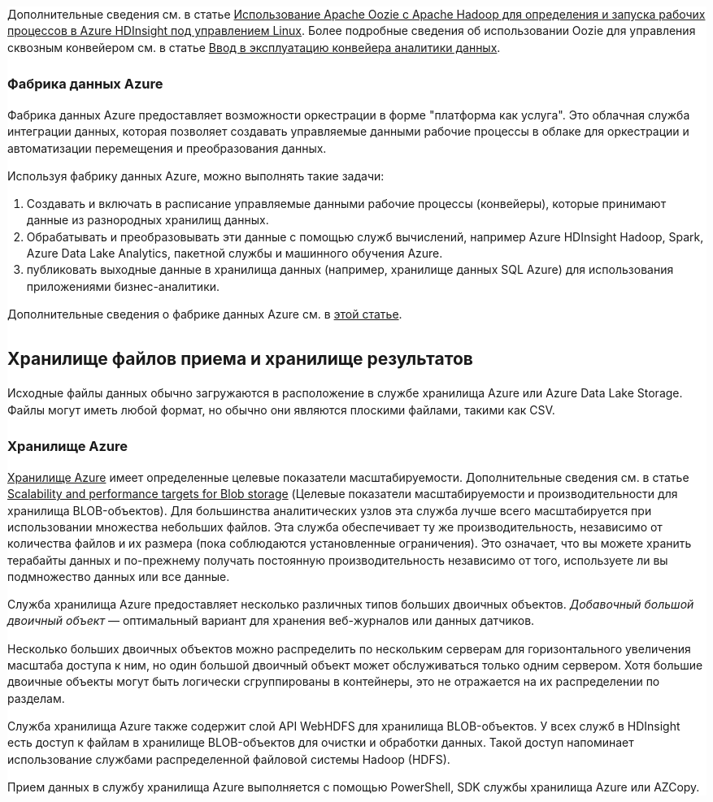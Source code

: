 Дополнительные сведения см. в статье [Использование Apache Oozie с Apache Hadoop для определения и запуска рабочих процессов в Azure HDInsight под управлением Linux](../hdinsight-use-oozie-linux-mac.md). Более подробные сведения об использовании Oozie для управления сквозным конвейером см. в статье [Ввод в эксплуатацию конвейера аналитики данных](../hdinsight-operationalize-data-pipeline.md).

### <a name="azure-data-factory"></a>Фабрика данных Azure

Фабрика данных Azure предоставляет возможности оркестрации в форме "платформа как услуга". Это облачная служба интеграции данных, которая позволяет создавать управляемые данными рабочие процессы в облаке для оркестрации и автоматизации перемещения и преобразования данных.

Используя фабрику данных Azure, можно выполнять такие задачи:

1. Создавать и включать в расписание управляемые данными рабочие процессы (конвейеры), которые принимают данные из разнородных хранилищ данных.
2. Обрабатывать и преобразовывать эти данные с помощью служб вычислений, например Azure HDInsight Hadoop, Spark, Azure Data Lake Analytics, пакетной службы и машинного обучения Azure.
3. публиковать выходные данные в хранилища данных (например, хранилище данных SQL Azure) для использования приложениями бизнес-аналитики.

Дополнительные сведения о фабрике данных Azure см. в [этой статье](../../data-factory/introduction.md).

## <a name="ingest-file-storage-and-result-storage"></a>Хранилище файлов приема и хранилище результатов

Исходные файлы данных обычно загружаются в расположение в службе хранилища Azure или Azure Data Lake Storage. Файлы могут иметь любой формат, но обычно они являются плоскими файлами, такими как CSV.

### <a name="azure-storage"></a>Хранилище Azure

[Хранилище Azure](https://azure.microsoft.com/services/storage/blobs/) имеет определенные целевые показатели масштабируемости. Дополнительные сведения см. в статье [Scalability and performance targets for Blob storage](../../storage/blobs/scalability-targets.md) (Целевые показатели масштабируемости и производительности для хранилища BLOB-объектов). Для большинства аналитических узлов эта служба лучше всего масштабируется при использовании множества небольших файлов.  Эта служба обеспечивает ту же производительность, независимо от количества файлов и их размера (пока соблюдаются установленные ограничения).  Это означает, что вы можете хранить терабайты данных и по-прежнему получать постоянную производительность независимо от того, используете ли вы подмножество данных или все данные.

Служба хранилища Azure предоставляет несколько различных типов больших двоичных объектов.  *Добавочный большой двоичный объект* — оптимальный вариант для хранения веб-журналов или данных датчиков.  

Несколько больших двоичных объектов можно распределить по нескольким серверам для горизонтального увеличения масштаба доступа к ним, но один большой двоичный объект может обслуживаться только одним сервером. Хотя большие двоичные объекты могут быть логически сгруппированы в контейнеры, это не отражается на их распределении по разделам.

Служба хранилища Azure также содержит слой API WebHDFS для хранилища BLOB-объектов.  У всех служб в HDInsight есть доступ к файлам в хранилище BLOB-объектов для очистки и обработки данных. Такой доступ напоминает использование службами распределенной файловой системы Hadoop (HDFS).

Прием данных в службу хранилища Azure выполняется с помощью PowerShell, SDK службы хранилища Azure или AZCopy.
